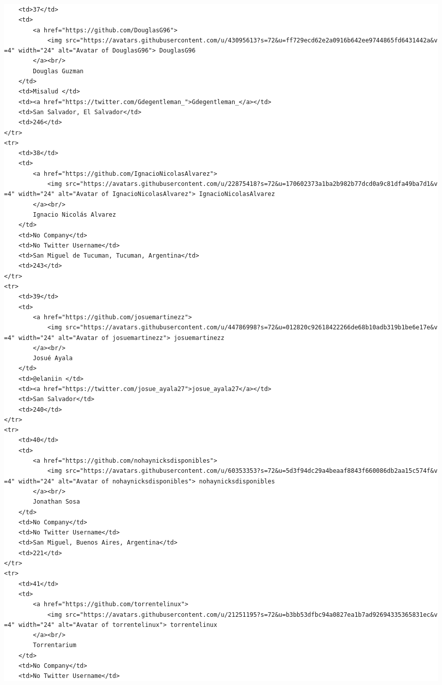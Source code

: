 		<td>37</td>
		<td>
			<a href="https://github.com/DouglasG96">
				<img src="https://avatars.githubusercontent.com/u/43095613?s=72&u=ff729ecd62e2a0916b642ee9744865fd6431442a&v=4" width="24" alt="Avatar of DouglasG96"> DouglasG96
			</a><br/>
			Douglas Guzman
		</td>
		<td>Misalud </td>
		<td><a href="https://twitter.com/Gdegentleman_">Gdegentleman_</a></td>
		<td>San Salvador, El Salvador</td>
		<td>246</td>
	</tr>
	<tr>
		<td>38</td>
		<td>
			<a href="https://github.com/IgnacioNicolasAlvarez">
				<img src="https://avatars.githubusercontent.com/u/22875418?s=72&u=170602373a1ba2b982b77dcd0a9c81dfa49ba7d1&v=4" width="24" alt="Avatar of IgnacioNicolasAlvarez"> IgnacioNicolasAlvarez
			</a><br/>
			Ignacio Nicolás Alvarez
		</td>
		<td>No Company</td>
		<td>No Twitter Username</td>
		<td>San Miguel de Tucuman, Tucuman, Argentina</td>
		<td>243</td>
	</tr>
	<tr>
		<td>39</td>
		<td>
			<a href="https://github.com/josuemartinezz">
				<img src="https://avatars.githubusercontent.com/u/44786998?s=72&u=012820c92618422266de68b10adb319b1be6e17e&v=4" width="24" alt="Avatar of josuemartinezz"> josuemartinezz
			</a><br/>
			Josué Ayala
		</td>
		<td>@elaniin </td>
		<td><a href="https://twitter.com/josue_ayala27">josue_ayala27</a></td>
		<td>San Salvador</td>
		<td>240</td>
	</tr>
	<tr>
		<td>40</td>
		<td>
			<a href="https://github.com/nohaynicksdisponibles">
				<img src="https://avatars.githubusercontent.com/u/60353353?s=72&u=5d3f94dc29a4beaaf8843f660086db2aa15c574f&v=4" width="24" alt="Avatar of nohaynicksdisponibles"> nohaynicksdisponibles
			</a><br/>
			Jonathan Sosa
		</td>
		<td>No Company</td>
		<td>No Twitter Username</td>
		<td>San Miguel, Buenos Aires, Argentina</td>
		<td>221</td>
	</tr>
	<tr>
		<td>41</td>
		<td>
			<a href="https://github.com/torrentelinux">
				<img src="https://avatars.githubusercontent.com/u/21251195?s=72&u=b3bb53dfbc94a0827ea1b7ad92694335365831ec&v=4" width="24" alt="Avatar of torrentelinux"> torrentelinux
			</a><br/>
			Torrentarium
		</td>
		<td>No Company</td>
		<td>No Twitter Username</td>